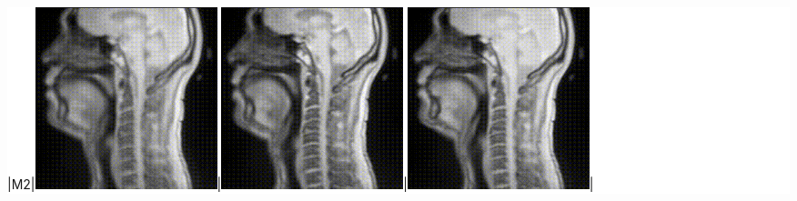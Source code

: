 |M2|<img src='./results/LSTM/25/078_raw.gif' width='200'>|<img src='./results/LSTM/25/078_norm.gif' width='200'>|<img src='./results/BLSTM/25/078_raw.gif' width='200'>|